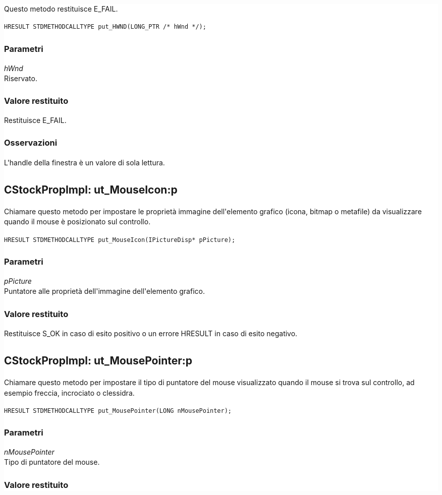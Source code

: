 Questo metodo restituisce E_FAIL.

```
HRESULT STDMETHODCALLTYPE put_HWND(LONG_PTR /* hWnd */);
```

### <a name="parameters"></a>Parametri

*hWnd*<br/>
Riservato.

### <a name="return-value"></a>Valore restituito

Restituisce E_FAIL.

### <a name="remarks"></a>Osservazioni

L'handle della finestra è un valore di sola lettura.

## <a name="cstockpropimplput_mouseicon"></a><a name="put_mouseicon"></a> CStockPropImpl: ut_MouseIcon:p

Chiamare questo metodo per impostare le proprietà immagine dell'elemento grafico (icona, bitmap o metafile) da visualizzare quando il mouse è posizionato sul controllo.

```
HRESULT STDMETHODCALLTYPE put_MouseIcon(IPictureDisp* pPicture);
```

### <a name="parameters"></a>Parametri

*pPicture*<br/>
Puntatore alle proprietà dell'immagine dell'elemento grafico.

### <a name="return-value"></a>Valore restituito

Restituisce S_OK in caso di esito positivo o un errore HRESULT in caso di esito negativo.

## <a name="cstockpropimplput_mousepointer"></a><a name="put_mousepointer"></a> CStockPropImpl: ut_MousePointer:p

Chiamare questo metodo per impostare il tipo di puntatore del mouse visualizzato quando il mouse si trova sul controllo, ad esempio freccia, incrociato o clessidra.

```
HRESULT STDMETHODCALLTYPE put_MousePointer(LONG nMousePointer);
```

### <a name="parameters"></a>Parametri

*nMousePointer*<br/>
Tipo di puntatore del mouse.

### <a name="return-value"></a>Valore restituito
